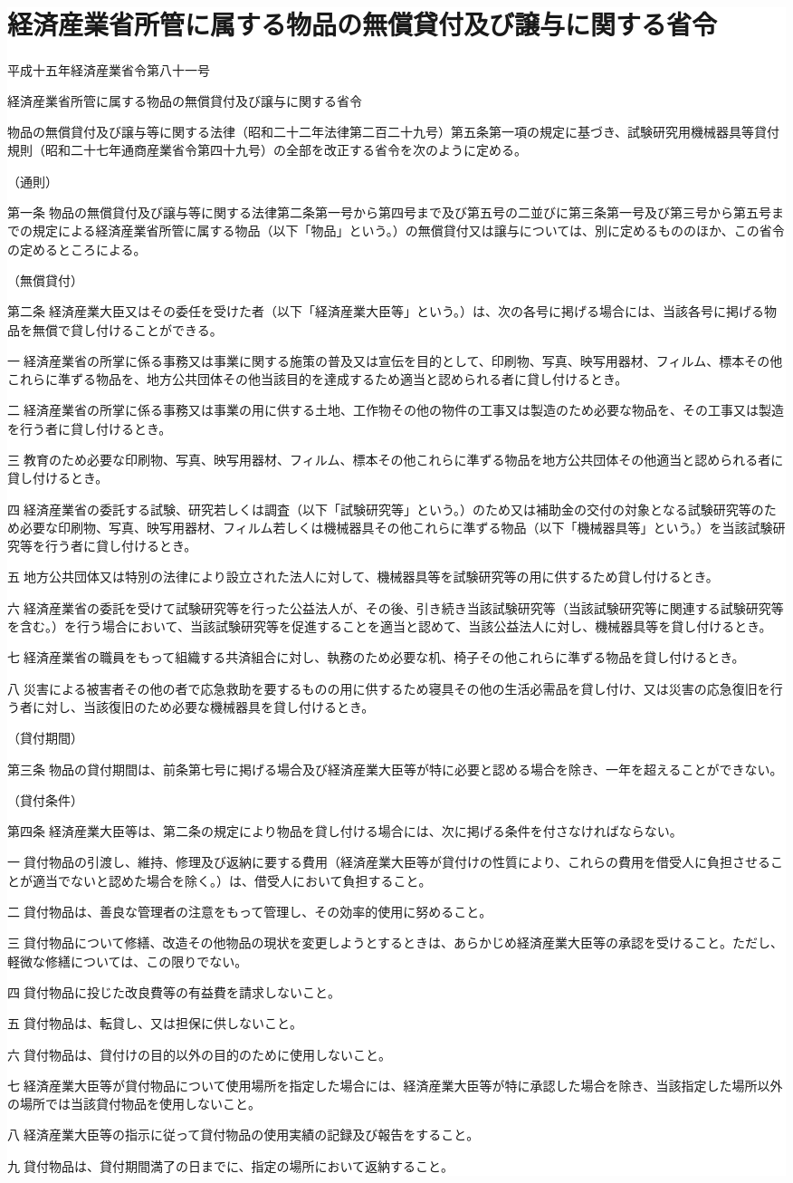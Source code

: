# 経済産業省所管に属する物品の無償貸付及び譲与に関する省令

平成十五年経済産業省令第八十一号

経済産業省所管に属する物品の無償貸付及び譲与に関する省令

物品の無償貸付及び譲与等に関する法律（昭和二十二年法律第二百二十九号）第五条第一項の規定に基づき、試験研究用機械器具等貸付規則（昭和二十七年通商産業省令第四十九号）の全部を改正する省令を次のように定める。

（通則）

第一条 物品の無償貸付及び譲与等に関する法律第二条第一号から第四号まで及び第五号の二並びに第三条第一号及び第三号から第五号までの規定による経済産業省所管に属する物品（以下「物品」という。）の無償貸付又は譲与については、別に定めるもののほか、この省令の定めるところによる。

（無償貸付）

第二条 経済産業大臣又はその委任を受けた者（以下「経済産業大臣等」という。）は、次の各号に掲げる場合には、当該各号に掲げる物品を無償で貸し付けることができる。

一 経済産業省の所掌に係る事務又は事業に関する施策の普及又は宣伝を目的として、印刷物、写真、映写用器材、フィルム、標本その他これらに準ずる物品を、地方公共団体その他当該目的を達成するため適当と認められる者に貸し付けるとき。

二 経済産業省の所掌に係る事務又は事業の用に供する土地、工作物その他の物件の工事又は製造のため必要な物品を、その工事又は製造を行う者に貸し付けるとき。

三 教育のため必要な印刷物、写真、映写用器材、フィルム、標本その他これらに準ずる物品を地方公共団体その他適当と認められる者に貸し付けるとき。

四 経済産業省の委託する試験、研究若しくは調査（以下「試験研究等」という。）のため又は補助金の交付の対象となる試験研究等のため必要な印刷物、写真、映写用器材、フィルム若しくは機械器具その他これらに準ずる物品（以下「機械器具等」という。）を当該試験研究等を行う者に貸し付けるとき。

五 地方公共団体又は特別の法律により設立された法人に対して、機械器具等を試験研究等の用に供するため貸し付けるとき。

六 経済産業省の委託を受けて試験研究等を行った公益法人が、その後、引き続き当該試験研究等（当該試験研究等に関連する試験研究等を含む。）を行う場合において、当該試験研究等を促進することを適当と認めて、当該公益法人に対し、機械器具等を貸し付けるとき。

七 経済産業省の職員をもって組織する共済組合に対し、執務のため必要な机、椅子その他これらに準ずる物品を貸し付けるとき。

八 災害による被害者その他の者で応急救助を要するものの用に供するため寝具その他の生活必需品を貸し付け、又は災害の応急復旧を行う者に対し、当該復旧のため必要な機械器具を貸し付けるとき。

（貸付期間）

第三条 物品の貸付期間は、前条第七号に掲げる場合及び経済産業大臣等が特に必要と認める場合を除き、一年を超えることができない。

（貸付条件）

第四条 経済産業大臣等は、第二条の規定により物品を貸し付ける場合には、次に掲げる条件を付さなければならない。

一 貸付物品の引渡し、維持、修理及び返納に要する費用（経済産業大臣等が貸付けの性質により、これらの費用を借受人に負担させることが適当でないと認めた場合を除く。）は、借受人において負担すること。

二 貸付物品は、善良な管理者の注意をもって管理し、その効率的使用に努めること。

三 貸付物品について修繕、改造その他物品の現状を変更しようとするときは、あらかじめ経済産業大臣等の承認を受けること。ただし、軽微な修繕については、この限りでない。

四 貸付物品に投じた改良費等の有益費を請求しないこと。

五 貸付物品は、転貸し、又は担保に供しないこと。

六 貸付物品は、貸付けの目的以外の目的のために使用しないこと。

七 経済産業大臣等が貸付物品について使用場所を指定した場合には、経済産業大臣等が特に承認した場合を除き、当該指定した場所以外の場所では当該貸付物品を使用しないこと。

八 経済産業大臣等の指示に従って貸付物品の使用実績の記録及び報告をすること。

九 貸付物品は、貸付期間満了の日までに、指定の場所において返納すること。
